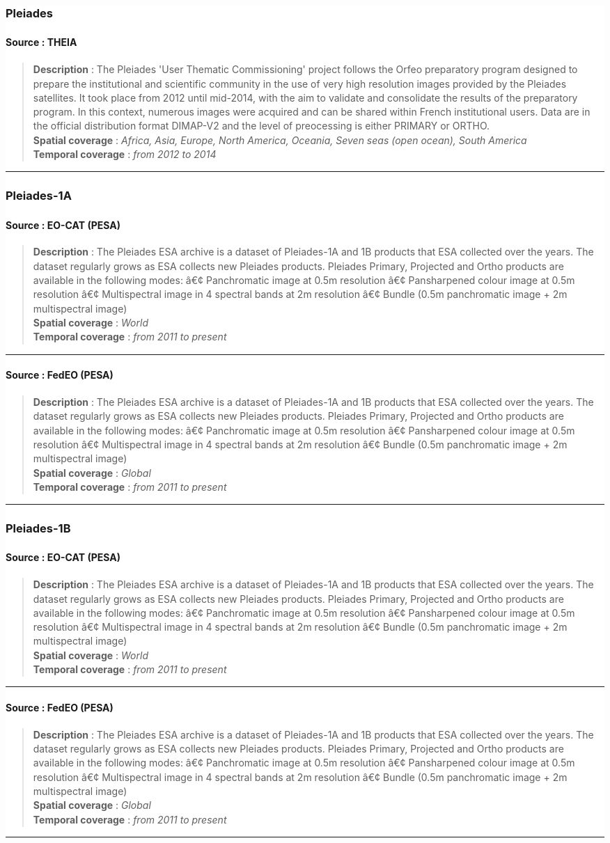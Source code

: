 ### Pleiades
#### Source : THEIA
> **Description** : The Pleiades 'User Thematic Commissioning' project follows the Orfeo preparatory program designed to prepare the institutional and scientific community in the use of very high resolution images provided by the Pleiades satellites. It took place from 2012 until mid-2014, with the aim to validate and consolidate the results of the preparatory program. In this context, numerous images were acquired and can be shared within French institutional users. Data are in the official distribution format DIMAP-V2 and the level of preocessing is either PRIMARY or ORTHO.  
> **Spatial coverage** : *Africa, Asia, Europe, North America, Oceania, Seven seas (open ocean), South America*  
> **Temporal coverage** : *from 2012 to 2014*  

---
### Pleiades-1A
#### Source : EO-CAT (PESA)
> **Description** : The Pleiades ESA archive is a dataset of Pleiades-1A and 1B products that ESA collected over the years. The dataset regularly grows as ESA collects new Pleiades products. Pleiades Primary, Projected and Ortho products are available in the following modes:  â€¢ Panchromatic image at 0.5m resolution â€¢ Pansharpened colour image at 0.5m resolution â€¢ Multispectral image in 4 spectral bands at 2m resolution â€¢ Bundle (0.5m panchromatic image + 2m multispectral image)  
> **Spatial coverage** : *World*  
> **Temporal coverage** : *from 2011 to present*  

---
#### Source : FedEO (PESA)
> **Description** : The Pleiades ESA archive is a dataset of Pleiades-1A and 1B products that ESA collected over the years. The dataset regularly grows as ESA collects new Pleiades products. Pleiades Primary, Projected and Ortho products are available in the following modes: â€¢ Panchromatic image at 0.5m resolution â€¢ Pansharpened colour image at 0.5m resolution â€¢ Multispectral image in 4 spectral bands at 2m resolution â€¢ Bundle (0.5m panchromatic image + 2m multispectral image)  
> **Spatial coverage** : *Global*  
> **Temporal coverage** : *from 2011 to present*  

---
### Pleiades-1B
#### Source : EO-CAT (PESA)
> **Description** : The Pleiades ESA archive is a dataset of Pleiades-1A and 1B products that ESA collected over the years. The dataset regularly grows as ESA collects new Pleiades products. Pleiades Primary, Projected and Ortho products are available in the following modes:  â€¢ Panchromatic image at 0.5m resolution â€¢ Pansharpened colour image at 0.5m resolution â€¢ Multispectral image in 4 spectral bands at 2m resolution â€¢ Bundle (0.5m panchromatic image + 2m multispectral image)  
> **Spatial coverage** : *World*  
> **Temporal coverage** : *from 2011 to present*  

---
#### Source : FedEO (PESA)
> **Description** : The Pleiades ESA archive is a dataset of Pleiades-1A and 1B products that ESA collected over the years. The dataset regularly grows as ESA collects new Pleiades products. Pleiades Primary, Projected and Ortho products are available in the following modes: â€¢ Panchromatic image at 0.5m resolution â€¢ Pansharpened colour image at 0.5m resolution â€¢ Multispectral image in 4 spectral bands at 2m resolution â€¢ Bundle (0.5m panchromatic image + 2m multispectral image)  
> **Spatial coverage** : *Global*  
> **Temporal coverage** : *from 2011 to present*  

---
